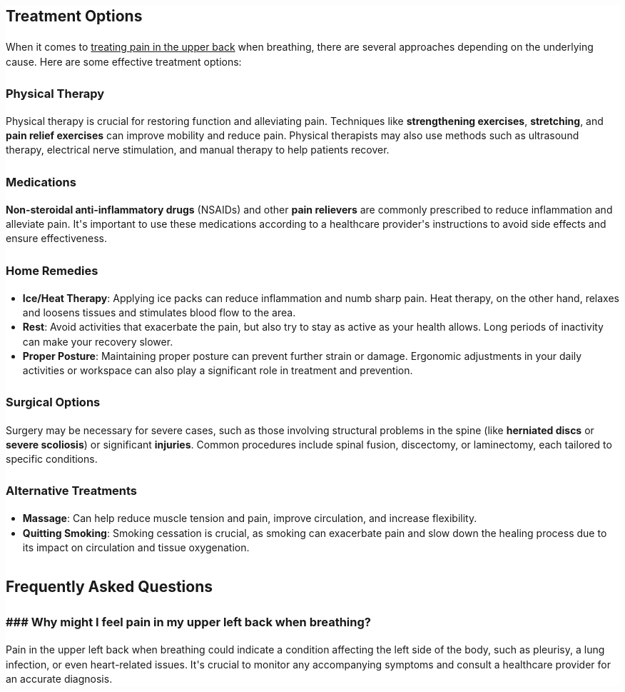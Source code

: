 ## Treatment Options

When it comes to [treating pain in the upper back](https://docus.ai/knowledge-base/relieve-upper-back-pain-solutions-for-common-causes) when breathing, there are several approaches depending on the underlying cause. Here are some effective treatment options:

### Physical Therapy

Physical therapy is crucial for restoring function and alleviating pain. Techniques like **strengthening exercises**, **stretching**, and **pain relief exercises** can improve mobility and reduce pain. Physical therapists may also use methods such as ultrasound therapy, electrical nerve stimulation, and manual therapy to help patients recover.

### Medications

**Non-steroidal anti-inflammatory drugs** (NSAIDs) and other **pain relievers** are commonly prescribed to reduce inflammation and alleviate pain. It's important to use these medications according to a healthcare provider's instructions to avoid side effects and ensure effectiveness.

### Home Remedies

- **Ice/Heat Therapy**: Applying ice packs can reduce inflammation and numb sharp pain. Heat therapy, on the other hand, relaxes and loosens tissues and stimulates blood flow to the area.
- **Rest**: Avoid activities that exacerbate the pain, but also try to stay as active as your health allows. Long periods of inactivity can make your recovery slower.
- **Proper Posture**: Maintaining proper posture can prevent further strain or damage. Ergonomic adjustments in your daily activities or workspace can also play a significant role in treatment and prevention.

### Surgical Options

Surgery may be necessary for severe cases, such as those involving structural problems in the spine (like **herniated discs** or **severe scoliosis**) or significant **injuries**. Common procedures include spinal fusion, discectomy, or laminectomy, each tailored to specific conditions.

### Alternative Treatments

- **Massage**: Can help reduce muscle tension and pain, improve circulation, and increase flexibility.
- **Quitting Smoking**: Smoking cessation is crucial, as smoking can exacerbate pain and slow down the healing process due to its impact on circulation and tissue oxygenation.

## Frequently Asked Questions

### \#\#\# Why might I feel pain in my upper left back when breathing?

Pain in the upper left back when breathing could indicate a condition affecting the left side of the body, such as pleurisy, a lung infection, or even heart-related issues. It's crucial to monitor any accompanying symptoms and consult a healthcare provider for an accurate diagnosis.
